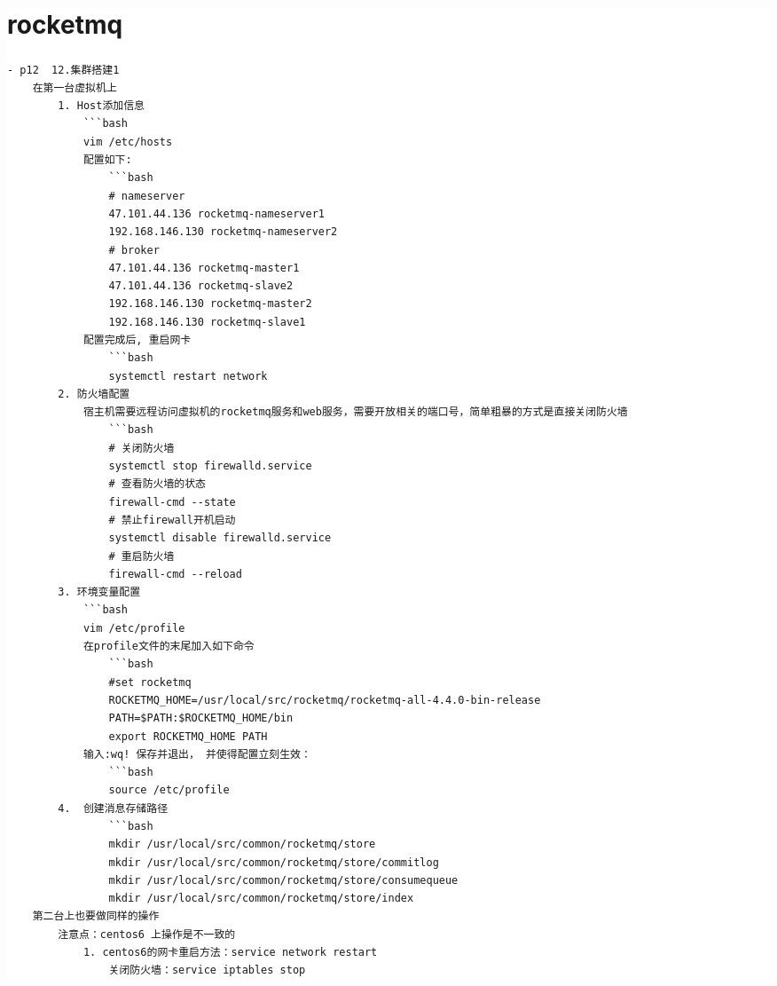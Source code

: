 # rocketmq
    - p12  12.集群搭建1
        在第一台虚拟机上
            1. Host添加信息
                ```bash
                vim /etc/hosts
                配置如下:
                    ```bash
                    # nameserver
                    47.101.44.136 rocketmq-nameserver1
                    192.168.146.130 rocketmq-nameserver2
                    # broker
                    47.101.44.136 rocketmq-master1
                    47.101.44.136 rocketmq-slave2
                    192.168.146.130 rocketmq-master2
                    192.168.146.130 rocketmq-slave1
                配置完成后, 重启网卡
                    ```bash
                    systemctl restart network
            2. 防火墙配置
                宿主机需要远程访问虚拟机的rocketmq服务和web服务，需要开放相关的端口号，简单粗暴的方式是直接关闭防火墙
                    ```bash
                    # 关闭防火墙
                    systemctl stop firewalld.service
                    # 查看防火墙的状态
                    firewall-cmd --state 
                    # 禁止firewall开机启动
                    systemctl disable firewalld.service
                    # 重启防火墙
                    firewall-cmd --reload
            3. 环境变量配置
                ```bash
                vim /etc/profile
                在profile文件的末尾加入如下命令
                    ```bash
                    #set rocketmq
                    ROCKETMQ_HOME=/usr/local/src/rocketmq/rocketmq-all-4.4.0-bin-release
                    PATH=$PATH:$ROCKETMQ_HOME/bin
                    export ROCKETMQ_HOME PATH
                输入:wq! 保存并退出， 并使得配置立刻生效：
                    ```bash
                    source /etc/profile
            4.  创建消息存储路径
                    ```bash
                    mkdir /usr/local/src/common/rocketmq/store
                    mkdir /usr/local/src/common/rocketmq/store/commitlog
                    mkdir /usr/local/src/common/rocketmq/store/consumequeue
                    mkdir /usr/local/src/common/rocketmq/store/index
        第二台上也要做同样的操作
            注意点：centos6 上操作是不一致的
                1. centos6的网卡重启方法：service network restart
                    关闭防火墙：service iptables stop